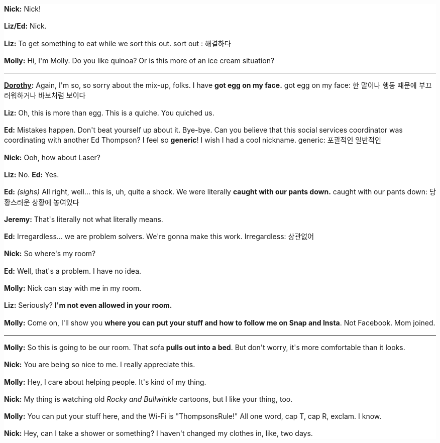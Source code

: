 **Nick:** Nick!

**Liz/Ed:** Nick.

**Liz:** To get something to eat while we sort this out.
sort out : 해결하다

**Molly:** Hi, I'm Molly. Do you like quinoa? Or is this more of an ice cream situation?

---

**[Dorothy](https://nogoodnick.fandom.com/wiki/Dorothy_Harbaugh "Dorothy Harbaugh"):** Again, I'm so, so sorry about the mix-up, folks. I have **got egg on my face.**
got egg on my face: 한 말이나 행동 때문에 부끄러워하거나 바보처럼 보이다

**Liz:** Oh, this is more than egg. This is a quiche. You quiched us.

**Ed:** Mistakes happen. Don't beat yourself up about it. Bye-bye. Can you believe that this social services coordinator was coordinating with another Ed Thompson? I feel so **generic**! I wish I had a cool nickname.
generic: 포괄적인 일반적인

**Nick:** Ooh, how about Laser?

**Liz:** No. **Ed:** Yes.

**Ed:** _(sighs)_ All right, well... this is, uh, quite a shock. We were literally **caught with our pants down.**
caught with our pants down: 당황스러운 상황에 놓여있다


**Jeremy:** That's literally not what literally means.

**Ed:** Irregardless... we are problem solvers. We're gonna make this work.
Irregardless: 상관없어

**Nick:** So where's my room?

**Ed:** Well, that's a problem. I have no idea.

**Molly:** Nick can stay with me in my room.

**Liz:** Seriously? **I'm not even allowed in your room.**

**Molly:** Come on, I'll show you **where you can put your stuff and how to follow me on Snap and Insta**. Not Facebook. Mom joined.

---

**Molly:** So this is going to be our room. That sofa **pulls out into a bed**. But don't worry, it's more comfortable than it looks.

**Nick:** You are being so nice to me. I really appreciate this.

**Molly:** Hey, I care about helping people. It's kind of my thing.

**Nick:** My thing is watching old _Rocky and Bullwinkle_ cartoons, but I like your thing, too.

**Molly:** You can put your stuff here, and the Wi-Fi is "ThompsonsRule!" All one word, cap T, cap R, exclam. I know.

**Nick:** Hey, can I take a shower or something? I haven't changed my clothes in, like, two days.
